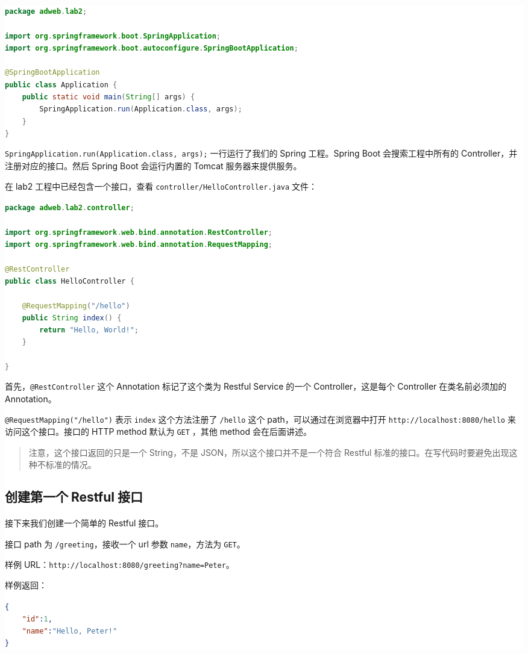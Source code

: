 ```java
package adweb.lab2;

import org.springframework.boot.SpringApplication;
import org.springframework.boot.autoconfigure.SpringBootApplication;

@SpringBootApplication
public class Application {
    public static void main(String[] args) {
        SpringApplication.run(Application.class, args);
    }
}
```

`SpringApplication.run(Application.class, args);` 一行运行了我们的 Spring 工程。Spring Boot 会搜索工程中所有的 Controller，并注册对应的接口。然后 Spring Boot 会运行内置的 Tomcat 服务器来提供服务。

在 lab2 工程中已经包含一个接口，查看 `controller/HelloController.java` 文件：

```java
package adweb.lab2.controller;

import org.springframework.web.bind.annotation.RestController;
import org.springframework.web.bind.annotation.RequestMapping;

@RestController
public class HelloController {

    @RequestMapping("/hello")
    public String index() {
        return "Hello, World!";
    }

}
```

首先，`@RestController` 这个 Annotation 标记了这个类为 Restful Service 的一个 Controller，这是每个 Controller 在类名前必须加的 Annotation。

`@RequestMapping("/hello")` 表示 `index` 这个方法注册了 `/hello` 这个 path，可以通过在浏览器中打开 `http://localhost:8080/hello` 来访问这个接口。接口的 HTTP method 默认为 `GET` ，其他 method 会在后面讲述。

> 注意，这个接口返回的只是一个 String，不是 JSON，所以这个接口并不是一个符合 Restful 标准的接口。在写代码时要避免出现这种不标准的情况。

## 创建第一个 Restful 接口

接下来我们创建一个简单的 Restful 接口。

接口 path 为 `/greeting`，接收一个 url 参数 `name`，方法为 `GET`。

样例 URL：`http://localhost:8080/greeting?name=Peter`。

样例返回：

```json
{
	"id":1,
	"name":"Hello, Peter!"
}
```
